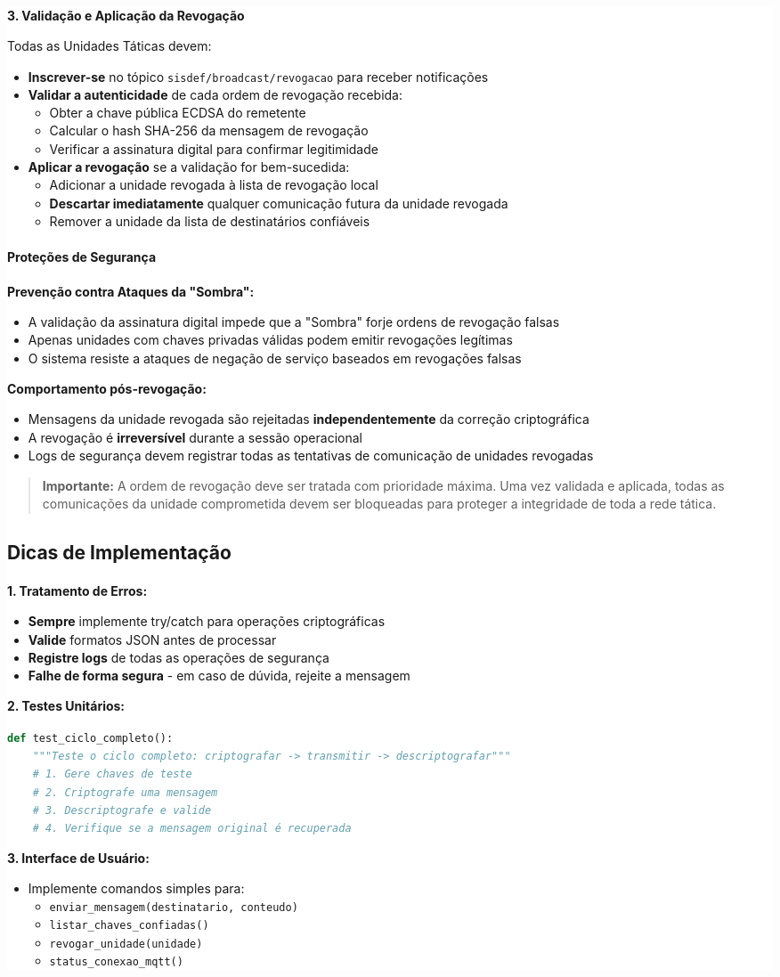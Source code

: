 **3. Validação e Aplicação da Revogação**

Todas as Unidades Táticas devem:

- **Inscrever-se** no tópico `sisdef/broadcast/revogacao` para receber notificações
- **Validar a autenticidade** de cada ordem de revogação recebida:
  - Obter a chave pública ECDSA do remetente
  - Calcular o hash SHA-256 da mensagem de revogação
  - Verificar a assinatura digital para confirmar legitimidade
- **Aplicar a revogação** se a validação for bem-sucedida:
  - Adicionar a unidade revogada à lista de revogação local
  - **Descartar imediatamente** qualquer comunicação futura da unidade revogada
  - Remover a unidade da lista de destinatários confiáveis

#### Proteções de Segurança

**Prevenção contra Ataques da "Sombra":**
- A validação da assinatura digital impede que a "Sombra" forje ordens de revogação falsas
- Apenas unidades com chaves privadas válidas podem emitir revogações legítimas
- O sistema resiste a ataques de negação de serviço baseados em revogações falsas

**Comportamento pós-revogação:**
- Mensagens da unidade revogada são rejeitadas **independentemente** da correção criptográfica
- A revogação é **irreversível** durante a sessão operacional
- Logs de segurança devem registrar todas as tentativas de comunicação de unidades revogadas

> **Importante:** A ordem de revogação deve ser tratada com prioridade máxima. Uma vez validada e aplicada, todas as comunicações da unidade comprometida devem ser bloqueadas para proteger a integridade de toda a rede tática.



## Dicas de Implementação

**1. Tratamento de Erros:**
- **Sempre** implemente try/catch para operações criptográficas
- **Valide** formatos JSON antes de processar
- **Registre logs** de todas as operações de segurança
- **Falhe de forma segura** - em caso de dúvida, rejeite a mensagem

**2. Testes Unitários:**
```python
def test_ciclo_completo():
    """Teste o ciclo completo: criptografar -> transmitir -> descriptografar"""
    # 1. Gere chaves de teste
    # 2. Criptografe uma mensagem
    # 3. Descriptografe e valide
    # 4. Verifique se a mensagem original é recuperada
```

**3. Interface de Usuário:**
- Implemente comandos simples para:
  - `enviar_mensagem(destinatario, conteudo)`
  - `listar_chaves_confiadas()`
  - `revogar_unidade(unidade)`
  - `status_conexao_mqtt()`
